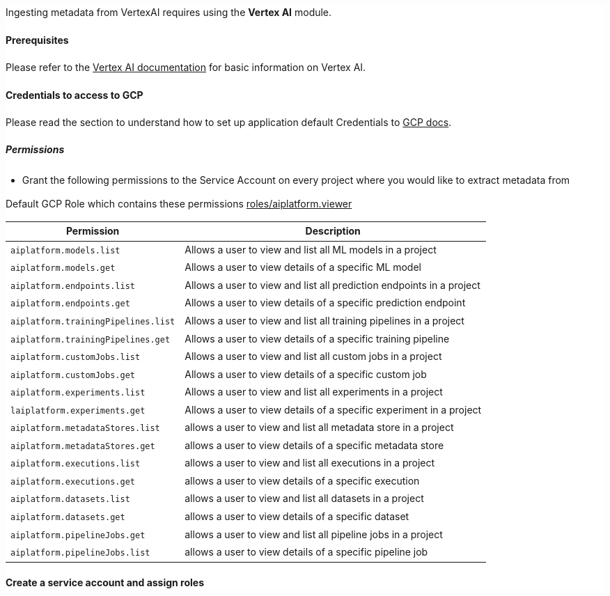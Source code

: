 Ingesting metadata from VertexAI requires using the **Vertex AI** module.

#### Prerequisites
Please refer to the [Vertex AI documentation](https://cloud.google.com/vertex-ai/docs) for basic information on Vertex AI.

#### Credentials to access to GCP
Please read the section to understand how to set up application default Credentials to [GCP docs](https://cloud.google.com/docs/authentication/provide-credentials-adc#how-to).

##### Permissions
- Grant the following permissions to the Service Account on every project where you would like to extract metadata from

Default GCP Role which contains these permissions [roles/aiplatform.viewer](https://cloud.google.com/vertex-ai/docs/general/access-control#aiplatform.viewer) 

| Permission                          | Description                                                               |
|-------------------------------------|---------------------------------------------------------------------------|
| `aiplatform.models.list`            | Allows a user to view and list all ML models in a project                 |
| `aiplatform.models.get`             | Allows a user to view details of a specific ML model                      |
| `aiplatform.endpoints.list`         | Allows a user to view and list all prediction endpoints in a project      |
| `aiplatform.endpoints.get`          | Allows a user to view details of a specific prediction endpoint           |
| `aiplatform.trainingPipelines.list` | Allows a user to view and list all training pipelines in a project        |
| `aiplatform.trainingPipelines.get`  | Allows a user to view details of a specific training pipeline | 
| `aiplatform.customJobs.list`        | Allows a user to view and list all custom jobs in a project               |
| `aiplatform.customJobs.get`         | Allows a user to view details of a specific custom job                    |
| `aiplatform.experiments.list`       | Allows a user to view and list all experiments in a project               |
| `laiplatform.experiments.get`       | Allows a user to view details of a specific experiment in a project       |
| `aiplatform.metadataStores.list`    | allows a user to view and list all metadata store in a project            |
| `aiplatform.metadataStores.get`     | allows a user to view details of a specific metadata store                |
| `aiplatform.executions.list`        | allows a user to view and list all executions in a project                |
| `aiplatform.executions.get`         | allows a user to view details of a specific execution                     |
| `aiplatform.datasets.list`          | allows a user to view and list all datasets in a project                  |
| `aiplatform.datasets.get`           | allows a user to view details of a specific dataset                       |
| `aiplatform.pipelineJobs.get`       | allows a user to view and list all pipeline jobs in a project             |
| `aiplatform.pipelineJobs.list`      | allows a user to view details of a specific pipeline job                  |


#### Create a service account and assign roles
